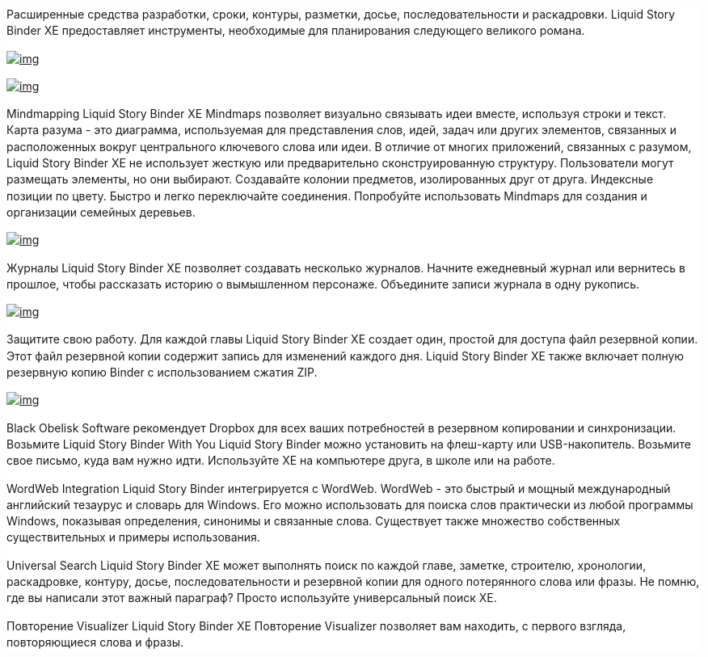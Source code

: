 Расширенные средства разработки, 
сроки, контуры, разметки, досье, последовательности и раскадровки. Liquid Story Binder XE предоставляет инструменты, необходимые для планирования следующего великого романа.

[![img](http://www.blackobelisksoftware.com/XE/Preview9.jpg)](http://www.blackobelisksoftware.com/XE/Screenshot9.jpg)

[![img](http://www.blackobelisksoftware.com/XE/Preview6.jpg)](http://www.blackobelisksoftware.com/XE/Screenshot6.jpg)

Mindmapping 
Liquid Story Binder XE Mindmaps позволяет визуально связывать идеи вместе, используя строки и текст. Карта разума - это диаграмма, используемая для представления слов, идей, задач или других элементов, связанных и расположенных вокруг центрального ключевого слова или идеи. В отличие от многих приложений, связанных с разумом, Liquid Story Binder XE не использует жесткую или предварительно сконструированную структуру. Пользователи могут размещать элементы, но они выбирают. Создавайте колонии предметов, изолированных друг от друга. Индексные позиции по цвету. Быстро и легко переключайте соединения. Попробуйте использовать Mindmaps для создания и организации семейных деревьев.

[![img](http://www.blackobelisksoftware.com/XE/Preview10.jpg)](http://www.blackobelisksoftware.com/XE/Screenshot10.jpg)

Журналы 
Liquid Story Binder XE позволяет создавать несколько журналов. Начните ежедневный журнал или вернитесь в прошлое, чтобы рассказать историю о вымышленном персонаже. Объедините записи журнала в одну рукопись.

[![img](http://www.blackobelisksoftware.com/XE/Preview4.jpg)](http://www.blackobelisksoftware.com/XE/Screenshot4.jpg)

Защитите свою работу. 
Для каждой главы Liquid Story Binder XE создает один, простой для доступа файл резервной копии. Этот файл резервной копии содержит запись для изменений каждого дня. Liquid Story Binder XE также включает полную резервную копию Binder с использованием сжатия ZIP.

[![img](http://www.blackobelisksoftware.com/Images/dropbox.png)](http://www.dropbox.com/referrals/NTEzMjI1NDA0OQ)

Black Obelisk Software рекомендует Dropbox для всех ваших потребностей в резервном копировании и синхронизации. 
Возьмите Liquid Story Binder With You Liquid Story Binder можно установить на флеш-карту или USB-накопитель. Возьмите свое письмо, куда вам нужно идти. Используйте XE на компьютере друга, в школе или на работе.

WordWeb Integration 
Liquid Story Binder интегрируется с WordWeb. WordWeb - это быстрый и мощный международный английский тезаурус и словарь для Windows. Его можно использовать для поиска слов практически из любой программы Windows, показывая определения, синонимы и связанные слова. Существует также множество собственных существительных и примеры использования.

Universal Search 
Liquid Story Binder XE может выполнять поиск по каждой главе, заметке, строителю, хронологии, раскадровке, контуру, досье, последовательности и резервной копии для одного потерянного слова или фразы. Не помню, где вы написали этот важный параграф? Просто используйте универсальный поиск XE.

Повторение Visualizer 
Liquid Story Binder XE Повторение Visualizer позволяет вам находить, с первого взгляда, повторяющиеся слова и фразы.
